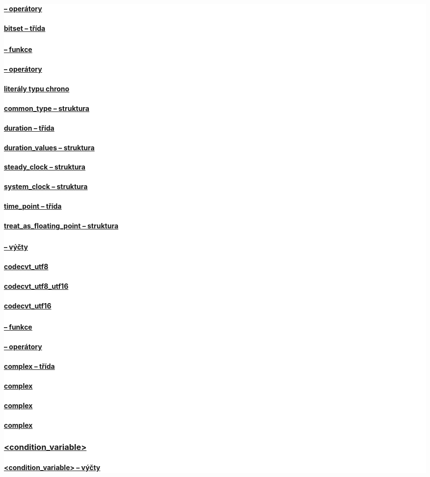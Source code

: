 ### [<bitset>](bitset.md)
#### [<bitset> – operátory](bitset-operators.md)
#### [bitset – třída](bitset-class.md)
### [<cassert>](cassert.md)
### [<ccomplex>](ccomplex.md)
### [<cctype>](cctype.md)
### [<cerrno>](cerrno.md)
### [<cfenv>](cfenv.md)
### [<cfloat>](cfloat.md)
### [<chrono>](chrono.md)
#### [<chrono> – funkce](chrono-functions.md)
#### [<chrono> – operátory](chrono-operators.md)
#### [literály typu chrono](chrono-literals.md)
#### [common_type – struktura](common-type-structure.md)
#### [duration – třída](duration-class.md)
#### [duration_values – struktura](duration-values-structure.md)
#### [steady_clock – struktura](steady-clock-struct.md)
#### [system_clock – struktura](system-clock-structure.md)
#### [time_point – třída](time-point-class.md)
#### [treat_as_floating_point – struktura](treat-as-floating-point-structure.md)
### [<cinttypes>](cinttypes.md)
### [<ciso646>](ciso646.md)
### [<climits>](climits.md)
### [<clocale>](clocale.md)
### [<cmath>](cmath.md)
### [<codecvt>](codecvt.md)
#### [<codecvt> – výčty](codecvt-enums.md)
#### [codecvt_utf8](codecvt-utf8-class.md)
#### [codecvt_utf8_utf16](codecvt-utf8-utf16-class.md)
#### [codecvt_utf16](codecvt-utf16-class.md)
### [<complex>](complex.md)
#### [<complex> – funkce](complex-functions.md)
#### [<complex> – operátory](complex-operators.md)
#### [complex – třída](complex-class.md)
#### [complex<double>](complex-double.md)
#### [complex<float>](complex-float.md)
#### [complex<long double>](complex-long-double.md)
### [<condition_variable>](condition-variable.md)
#### [<condition_variable> – výčty](condition-variable-enums.md)